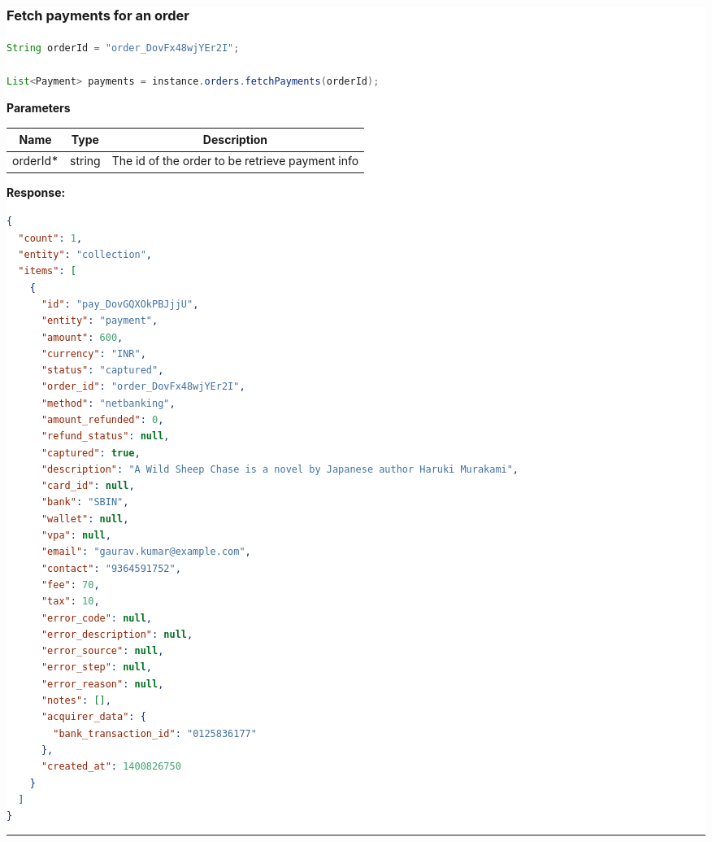 ### Fetch payments for an order

```java
String orderId = "order_DovFx48wjYEr2I";

List<Payment> payments = instance.orders.fetchPayments(orderId);
```
**Parameters**

| Name     | Type   | Description                         |
|----------|--------|-------------------------------------|
| orderId* | string | The id of the order to be retrieve payment info |

**Response:**
```json
{
  "count": 1,
  "entity": "collection",
  "items": [
    {
      "id": "pay_DovGQXOkPBJjjU",
      "entity": "payment",
      "amount": 600,
      "currency": "INR",
      "status": "captured",
      "order_id": "order_DovFx48wjYEr2I",
      "method": "netbanking",
      "amount_refunded": 0,
      "refund_status": null,
      "captured": true,
      "description": "A Wild Sheep Chase is a novel by Japanese author Haruki Murakami",
      "card_id": null,
      "bank": "SBIN",
      "wallet": null,
      "vpa": null,
      "email": "gaurav.kumar@example.com",
      "contact": "9364591752",
      "fee": 70,
      "tax": 10,
      "error_code": null,
      "error_description": null,
      "error_source": null,
      "error_step": null,
      "error_reason": null,
      "notes": [],
      "acquirer_data": {
        "bank_transaction_id": "0125836177"
      },
      "created_at": 1400826750
    }
  ]
}
```
-------------------------------------------------------------------------------------------------------
